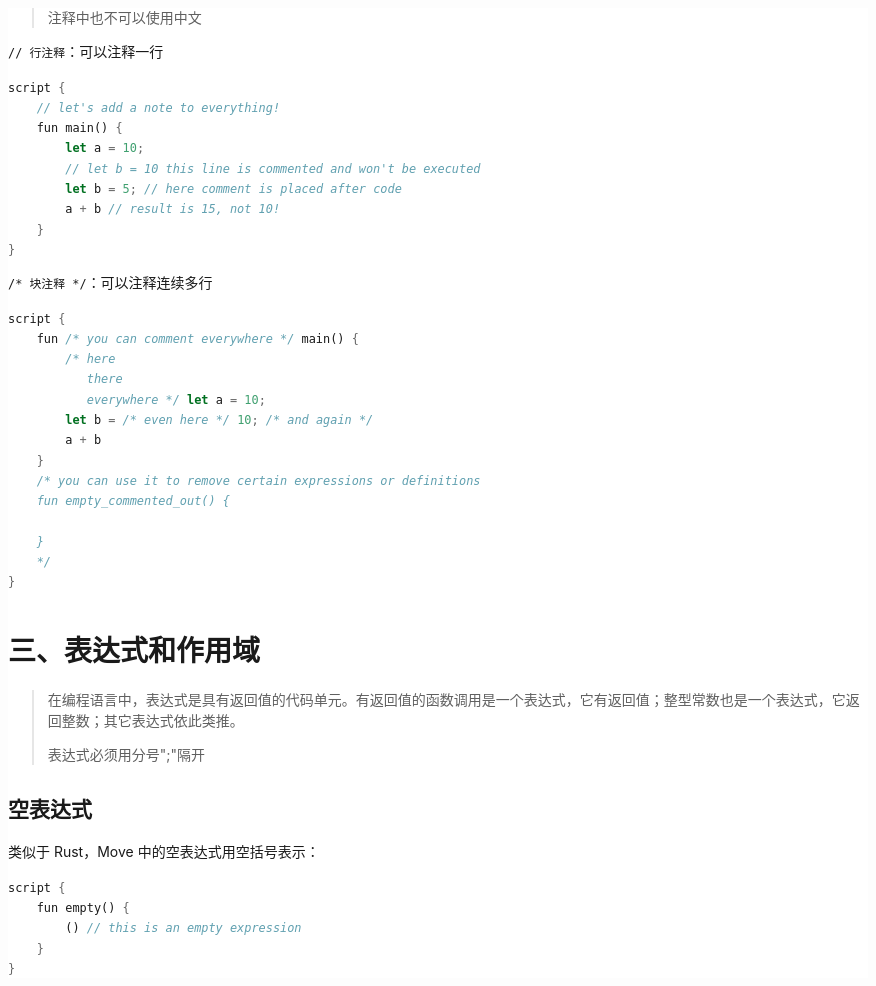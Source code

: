 > 注释中也不可以使用中文

`// 行注释`：可以注释一行

```rust
script {
    // let's add a note to everything!
    fun main() {
        let a = 10;
        // let b = 10 this line is commented and won't be executed
        let b = 5; // here comment is placed after code
        a + b // result is 15, not 10!
    }
}

```



`/* 块注释 */`：可以注释连续多行

```rust
script {
    fun /* you can comment everywhere */ main() {
        /* here
           there
           everywhere */ let a = 10;
        let b = /* even here */ 10; /* and again */
        a + b
    }
    /* you can use it to remove certain expressions or definitions
    fun empty_commented_out() {

    }
    */
}
```

# 三、表达式和作用域

> 在编程语言中，表达式是具有返回值的代码单元。有返回值的函数调用是一个表达式，它有返回值；整型常数也是一个表达式，它返回整数；其它表达式依此类推。
>
> 表达式必须用分号";"隔开

## 空表达式

类似于 Rust，Move 中的空表达式用空括号表示：

```rust
script {
    fun empty() {
        () // this is an empty expression
    }
}
```

